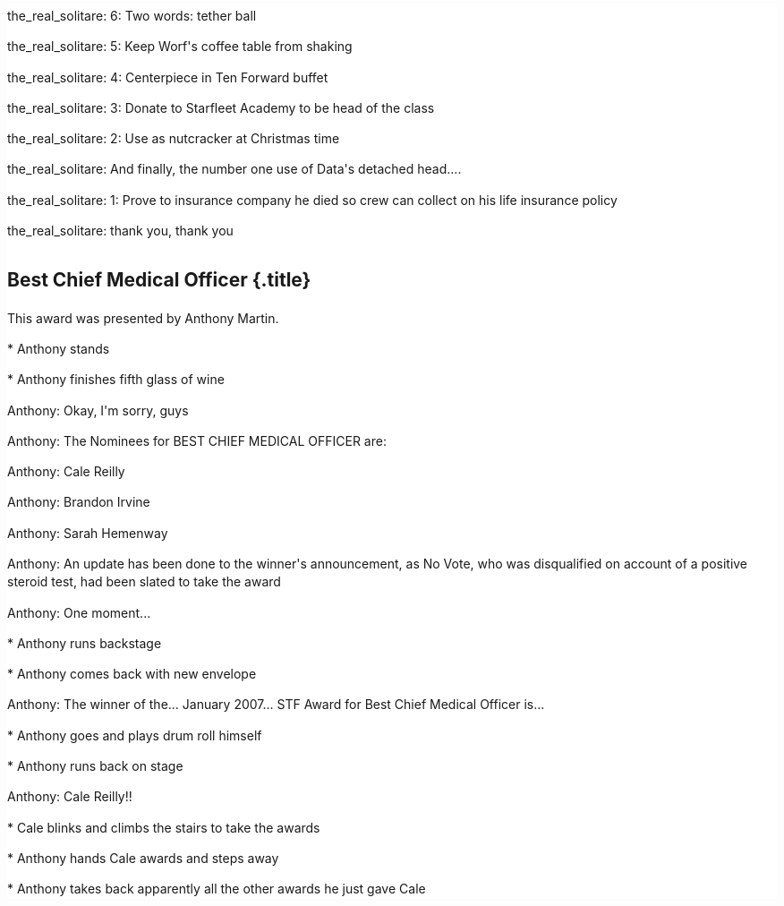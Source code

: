 the\_real\_solitare: 6: Two words: tether ball

the\_real\_solitare: 5: Keep Worf's coffee table from shaking

the\_real\_solitare: 4: Centerpiece in Ten Forward buffet

the\_real\_solitare: 3: Donate to Starfleet Academy to be head of the
class

the\_real\_solitare: 2: Use as nutcracker at Christmas time

the\_real\_solitare: And finally, the number one use of Data's detached
head....

the\_real\_solitare: 1: Prove to insurance company he died so crew can
collect on his life insurance policy

the\_real\_solitare: thank you, thank you

Best Chief Medical Officer {.title}
--------------------------

This award was presented by Anthony Martin.

\* Anthony stands

\* Anthony finishes fifth glass of wine

Anthony: Okay, I'm sorry, guys

Anthony: The Nominees for BEST CHIEF MEDICAL OFFICER are:

Anthony: Cale Reilly

Anthony: Brandon Irvine

Anthony: Sarah Hemenway

Anthony: An update has been done to the winner's announcement, as No
Vote, who was disqualified on account of a positive steroid test, had
been slated to take the award

Anthony: One moment...

\* Anthony runs backstage

\* Anthony comes back with new envelope

Anthony: The winner of the... January 2007... STF Award for Best Chief
Medical Officer is...

\* Anthony goes and plays drum roll himself

\* Anthony runs back on stage

Anthony: Cale Reilly!!

\* Cale blinks and climbs the stairs to take the awards

\* Anthony hands Cale awards and steps away

\* Anthony takes back apparently all the other awards he just gave Cale

